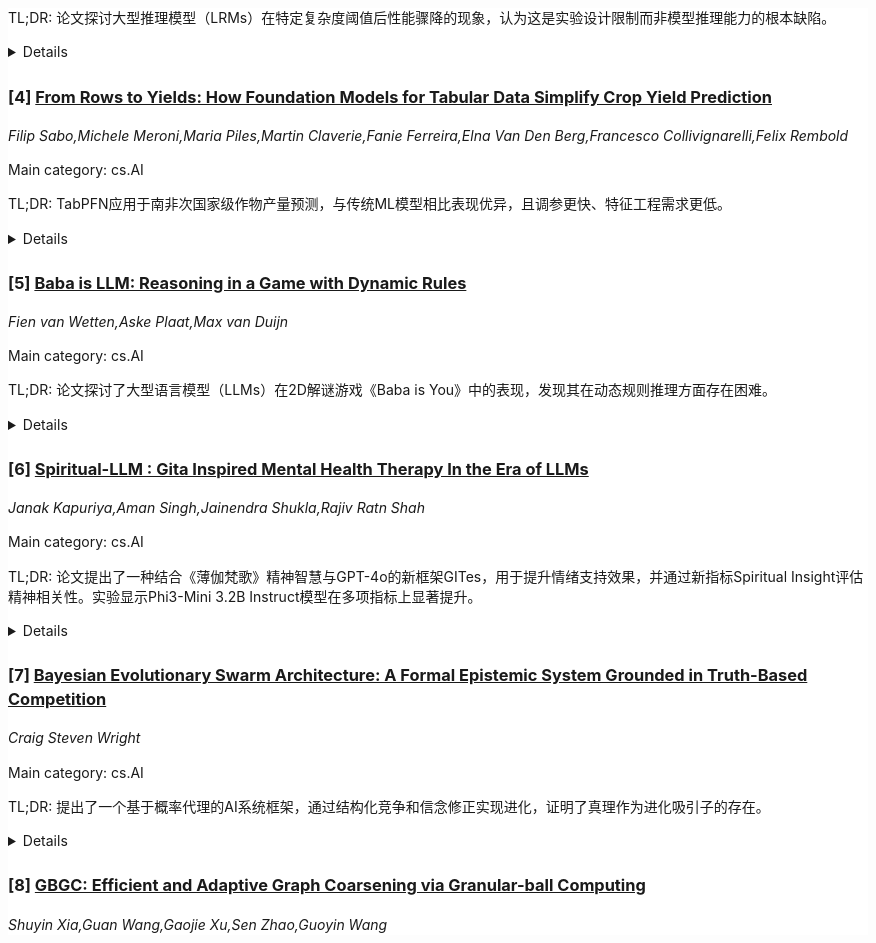 TL;DR: 论文探讨大型推理模型（LRMs）在特定复杂度阈值后性能骤降的现象，认为这是实验设计限制而非模型推理能力的根本缺陷。


<details><summary>Details</summary></details>


### [4] [From Rows to Yields: How Foundation Models for Tabular Data Simplify Crop Yield Prediction](https://arxiv.org/abs/2506.19046)
*Filip Sabo,Michele Meroni,Maria Piles,Martin Claverie,Fanie Ferreira,Elna Van Den Berg,Francesco Collivignarelli,Felix Rembold*

Main category: cs.AI

TL;DR: TabPFN应用于南非次国家级作物产量预测，与传统ML模型相比表现优异，且调参更快、特征工程需求更低。


<details><summary>Details</summary></details>


### [5] [Baba is LLM: Reasoning in a Game with Dynamic Rules](https://arxiv.org/abs/2506.19095)
*Fien van Wetten,Aske Plaat,Max van Duijn*

Main category: cs.AI

TL;DR: 论文探讨了大型语言模型（LLMs）在2D解谜游戏《Baba is You》中的表现，发现其在动态规则推理方面存在困难。


<details><summary>Details</summary></details>


### [6] [Spiritual-LLM : Gita Inspired Mental Health Therapy In the Era of LLMs](https://arxiv.org/abs/2506.19185)
*Janak Kapuriya,Aman Singh,Jainendra Shukla,Rajiv Ratn Shah*

Main category: cs.AI

TL;DR: 论文提出了一种结合《薄伽梵歌》精神智慧与GPT-4o的新框架GITes，用于提升情绪支持效果，并通过新指标Spiritual Insight评估精神相关性。实验显示Phi3-Mini 3.2B Instruct模型在多项指标上显著提升。


<details><summary>Details</summary></details>


### [7] [Bayesian Evolutionary Swarm Architecture: A Formal Epistemic System Grounded in Truth-Based Competition](https://arxiv.org/abs/2506.19191)
*Craig Steven Wright*

Main category: cs.AI

TL;DR: 提出了一个基于概率代理的AI系统框架，通过结构化竞争和信念修正实现进化，证明了真理作为进化吸引子的存在。


<details><summary>Details</summary></details>


### [8] [GBGC: Efficient and Adaptive Graph Coarsening via Granular-ball Computing](https://arxiv.org/abs/2506.19224)
*Shuyin Xia,Guan Wang,Gaojie Xu,Sen Zhao,Guoyin Wang*
